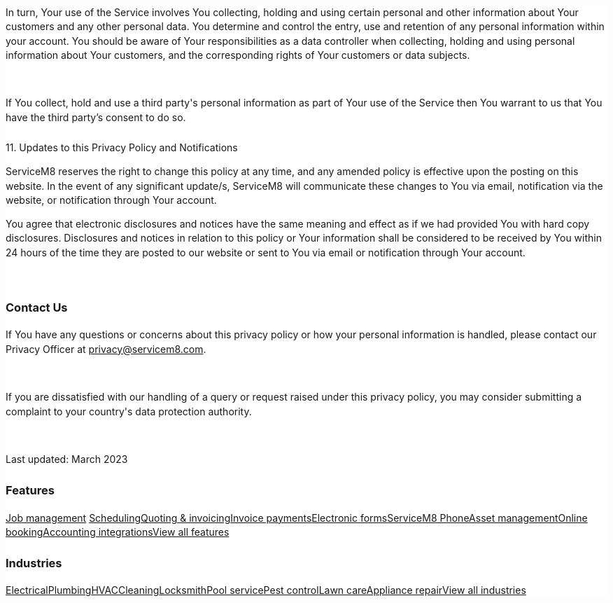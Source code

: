  
In turn, Your use of the Service involves You collecting, holding and using certain personal and other information about Your customers and any other personal data. You determine and control the entry, use and retention of any personal information within your account. You should be aware of Your responsibilities as a data controller when collecting, holding and using personal information about Your customers, and the corresponding rights of Your customers or data subjects.

‍

If You collect, hold and use a third party's personal information as part of Your use of the Service then You warrant to us that You have the third party’s consent to do so.

###   
11\. Updates to this Privacy Policy and Notifications

ServiceM8 reserves the right to change this policy at any time, and any amended policy is effective upon the posting on this website. In the event of any significant update/s, ServiceM8 will communicate these changes to You via email, notification via the website, or notification through Your account.

  
You agree that electronic disclosures and notices have the same meaning and effect as if we had provided You with hard copy disclosures. Disclosures and notices in relation to this policy or Your information shall be considered to be received by You within 24 hours of the time they are posted to our website or sent to You via email or notification through Your account.

‍

### Contact Us

If You have any questions or concerns about this privacy policy or how your personal information is handled, please contact our Privacy Officer at privacy@servicem8.com.

‍

If you are dissatisfied with our handling of a query or request raised under this privacy policy, you may consider submitting a complaint to your country's data protection authority.

‍

Last updated: March 2023  

### Features

[Job management](https://www.servicem8.com/uk/features-field-service-management) [Scheduling](https://www.servicem8.com/uk/features-scheduling)[Quoting & invoicing](https://www.servicem8.com/uk/features-quoting-invoicing)[Invoice payments](https://www.servicem8.com/uk/features-payments)[Electronic forms](https://www.servicem8.com/uk/features-forms)[ServiceM8 Phone](https://www.servicem8.com/uk/features-servicem8-phone)[Asset management](https://www.servicem8.com/uk/features-asset-management)[Online booking](https://www.servicem8.com/uk/features-online-booking)[Accounting integrations](https://www.servicem8.com/uk/features-integrations)[View all features](https://www.servicem8.com/uk/feature-overview)

### Industries

[Electrical](https://www.servicem8.com/uk/industries/electrician-software)[Plumbing](https://www.servicem8.com/uk/industries/plumbing-software)[HVAC](https://www.servicem8.com/uk/industries/hvac-software)[Cleaning](https://www.servicem8.com/uk/industries/cleaning-software)[Locksmith](https://www.servicem8.com/uk/industries/locksmith-software)[Pool service](https://www.servicem8.com/uk/industries/pool-service-software)[Pest control](https://www.servicem8.com/uk/industries/pest-control-software)[Lawn care](https://www.servicem8.com/uk/industries/lawn-care-software)[Appliance repair](https://www.servicem8.com/uk/industries/appliance-repair)[View all industries](https://www.servicem8.com/uk/industries)
